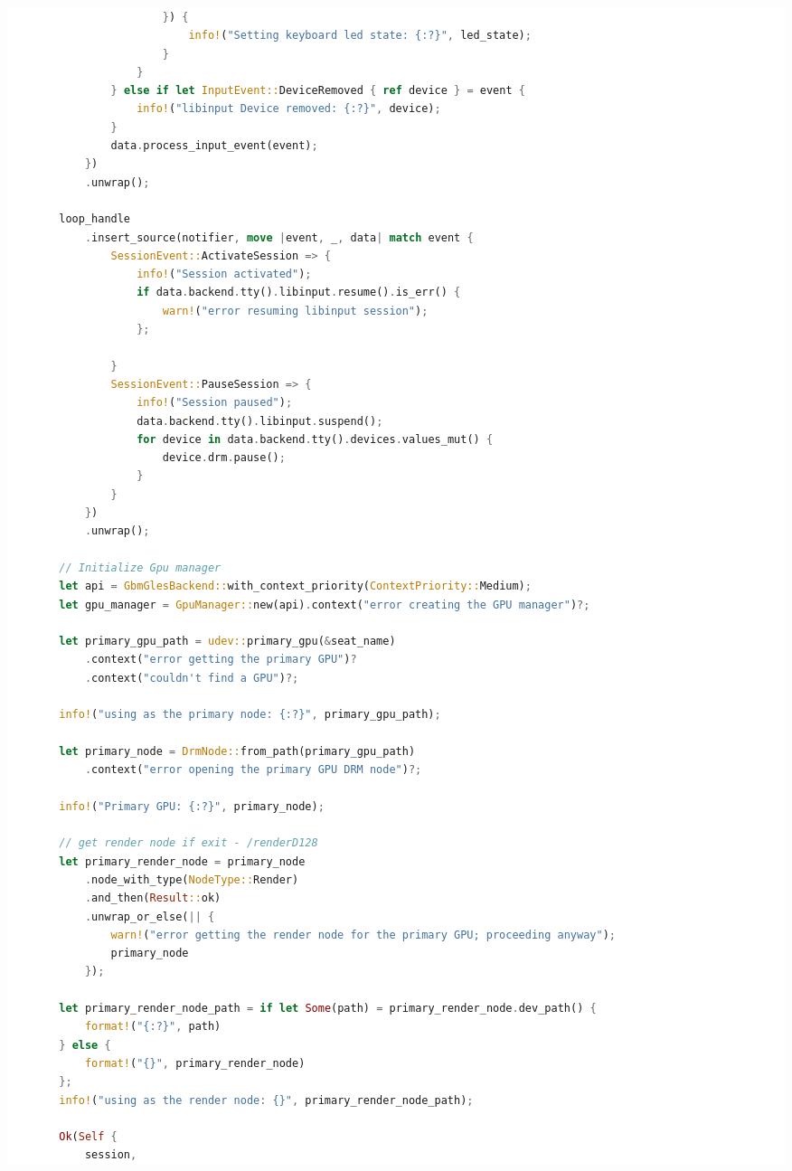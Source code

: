 ```rust
                        }) {
                            info!("Setting keyboard led state: {:?}", led_state);
                        }
                    }
                } else if let InputEvent::DeviceRemoved { ref device } = event {
                    info!("libinput Device removed: {:?}", device);
                }
                data.process_input_event(event);
            })
            .unwrap();

        loop_handle
            .insert_source(notifier, move |event, _, data| match event {
                SessionEvent::ActivateSession => {
                    info!("Session activated");
                    if data.backend.tty().libinput.resume().is_err() {
                        warn!("error resuming libinput session");
                    };

                }
                SessionEvent::PauseSession => {
                    info!("Session paused");
                    data.backend.tty().libinput.suspend();
                    for device in data.backend.tty().devices.values_mut() {
                        device.drm.pause();
                    }
                }
            })
            .unwrap();

        // Initialize Gpu manager
        let api = GbmGlesBackend::with_context_priority(ContextPriority::Medium);
        let gpu_manager = GpuManager::new(api).context("error creating the GPU manager")?;

        let primary_gpu_path = udev::primary_gpu(&seat_name)
            .context("error getting the primary GPU")?
            .context("couldn't find a GPU")?;

        info!("using as the primary node: {:?}", primary_gpu_path);

        let primary_node = DrmNode::from_path(primary_gpu_path)
            .context("error opening the primary GPU DRM node")?;

        info!("Primary GPU: {:?}", primary_node);

        // get render node if exit - /renderD128
        let primary_render_node = primary_node
            .node_with_type(NodeType::Render)
            .and_then(Result::ok)
            .unwrap_or_else(|| {
                warn!("error getting the render node for the primary GPU; proceeding anyway");
                primary_node
            });

        let primary_render_node_path = if let Some(path) = primary_render_node.dev_path() {
            format!("{:?}", path)
        } else {
            format!("{}", primary_render_node)
        };
        info!("using as the render node: {}", primary_render_node_path);

        Ok(Self {
            session,
```